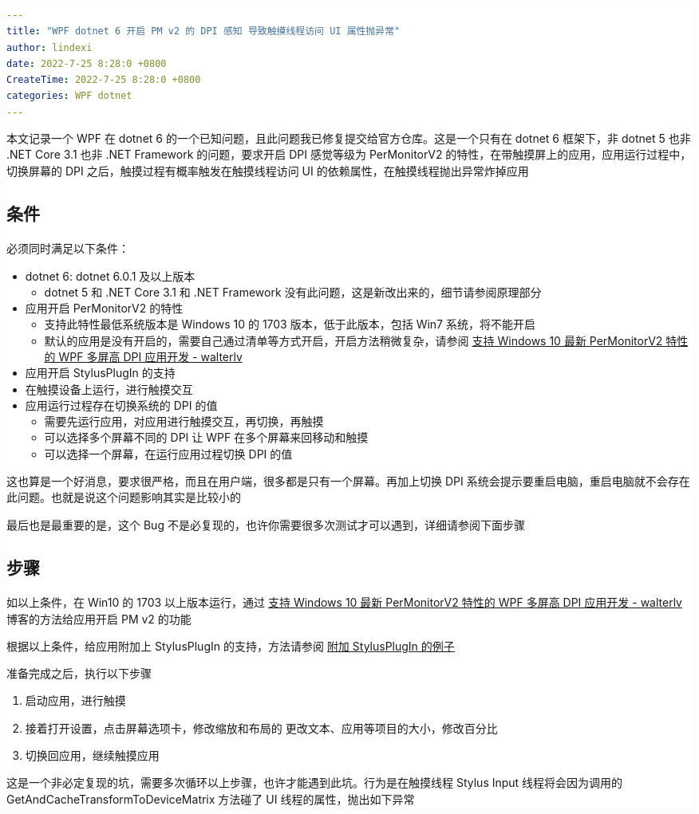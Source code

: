 ```yaml
---
title: "WPF dotnet 6 开启 PM v2 的 DPI 感知 导致触摸线程访问 UI 属性抛异常"
author: lindexi
date: 2022-7-25 8:28:0 +0800
CreateTime: 2022-7-25 8:28:0 +0800
categories: WPF dotnet
---
```


本文记录一个 WPF 在 dotnet 6 的一个已知问题，且此问题我已修复提交给官方仓库。这是一个只有在 dotnet 6 框架下，非 dotnet 5 也非 .NET Core 3.1 也非 .NET Framework 的问题，要求开启 DPI 感觉等级为 PerMonitorV2 的特性，在带触摸屏上的应用，应用运行过程中，切换屏幕的 DPI 之后，触摸过程有概率触发在触摸线程访问 UI 的依赖属性，在触摸线程抛出异常炸掉应用







## 条件

必须同时满足以下条件：

- dotnet 6: dotnet 6.0.1 及以上版本
  - dotnet 5 和 .NET Core 3.1 和 .NET Framework 没有此问题，这是新改出来的，细节请参阅原理部分
- 应用开启 PerMonitorV2 的特性
  - 支持此特性最低系统版本是 Windows 10 的 1703 版本，低于此版本，包括 Win7 系统，将不能开启
  - 默认的应用是没有开启的，需要自己通过清单等方式开启，开启方法稍微复杂，请参阅 [支持 Windows 10 最新 PerMonitorV2 特性的 WPF 多屏高 DPI 应用开发 - walterlv](https://blog.walterlv.com/post/windows-high-dpi-development-for-wpf.html )
- 应用开启 StylusPlugIn 的支持  
- 在触摸设备上运行，进行触摸交互
- 应用运行过程存在切换系统的 DPI 的值
  - 需要先运行应用，对应用进行触摸交互，再切换，再触摸
  - 可以选择多个屏幕不同的 DPI 让 WPF 在多个屏幕来回移动和触摸
  - 可以选择一个屏幕，在运行应用过程切换 DPI 的值

这也算是一个好消息，要求很严格，而且在用户端，很多都是只有一个屏幕。再加上切换 DPI 系统会提示要重启电脑，重启电脑就不会存在此问题。也就是说这个问题影响其实是比较小的

最后也是最重要的是，这个 Bug 不是必复现的，也许你需要很多次测试才可以遇到，详细请参阅下面步骤

## 步骤

如以上条件，在 Win10 的 1703 以上版本运行，通过 [支持 Windows 10 最新 PerMonitorV2 特性的 WPF 多屏高 DPI 应用开发 - walterlv](https://blog.walterlv.com/post/windows-high-dpi-development-for-wpf.html ) 博客的方法给应用开启 PM v2 的功能

根据以上条件，给应用附加上 StylusPlugIn 的支持，方法请参阅 [附加 StylusPlugIn 的例子](https://blog.lindexi.com/post/WPF-%E5%A4%9A%E4%B8%AA-StylusPlugIn-%E7%9A%84%E4%BA%8B%E4%BB%B6%E8%A7%A6%E5%8F%91%E9%A1%BA%E5%BA%8F.html )

准备完成之后，执行以下步骤

1. 启动应用，进行触摸

2. 接着打开设置，点击屏幕选项卡，修改缩放和布局的 更改文本、应用等项目的大小，修改百分比

3. 切换回应用，继续触摸应用

这是一个非必定复现的坑，需要多次循环以上步骤，也许才能遇到此坑。行为是在触摸线程 Stylus Input 线程将会因为调用的 GetAndCacheTransformToDeviceMatrix 方法碰了 UI 线程的属性，抛出如下异常
